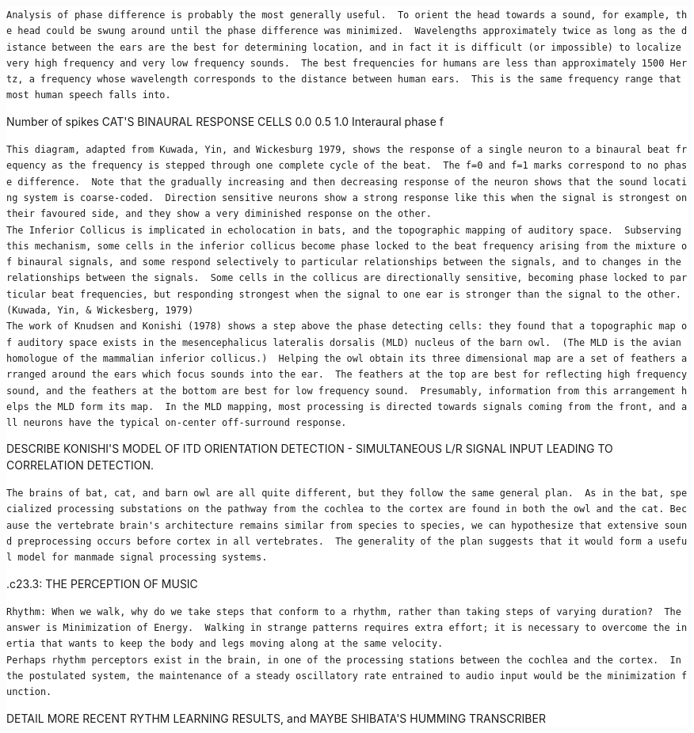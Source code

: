 	Analysis of phase difference is probably the most generally useful.  To orient the head towards a sound, for example, the head could be swung around until the phase difference was minimized.  Wavelengths approximately twice as long as the distance between the ears are the best for determining location, and in fact it is difficult (or impossible) to localize very high frequency and very low frequency sounds.  The best frequencies for humans are less than approximately 1500 Hertz, a frequency whose wavelength corresponds to the distance between human ears.  This is the same frequency range that most human speech falls into.




Number of spikes  CAT'S BINAURAL RESPONSE CELLS
           		             0.0                  0.5                    1.0
			             Interaural phase f

	This diagram, adapted from Kuwada, Yin, and Wickesburg 1979, shows the response of a single neuron to a binaural beat frequency as the frequency is stepped through one complete cycle of the beat.  The f=0 and f=1 marks correspond to no phase difference.  Note that the gradually increasing and then decreasing response of the neuron shows that the sound locating system is coarse-coded.  Direction sensitive neurons show a strong response like this when the signal is strongest on their favoured side, and they show a very diminished response on the other.
	The Inferior Collicus is implicated in echolocation in bats, and the topographic mapping of auditory space.  Subserving this mechanism, some cells in the inferior collicus become phase locked to the beat frequency arising from the mixture of binaural signals, and some respond selectively to particular relationships between the signals, and to changes in the relationships between the signals.  Some cells in the collicus are directionally sensitive, becoming phase locked to particular beat frequencies, but responding strongest when the signal to one ear is stronger than the signal to the other. (Kuwada, Yin, & Wickesberg, 1979)
	The work of Knudsen and Konishi (1978) shows a step above the phase detecting cells: they found that a topographic map of auditory space exists in the mesencephalicus lateralis dorsalis (MLD) nucleus of the barn owl.  (The MLD is the avian homologue of the mammalian inferior collicus.)  Helping the owl obtain its three dimensional map are a set of feathers arranged around the ears which focus sounds into the ear.  The feathers at the top are best for reflecting high frequency sound, and the feathers at the bottom are best for low frequency sound.  Presumably, information from this arrangement helps the MLD form its map.  In the MLD mapping, most processing is directed towards signals coming from the front, and all neurons have the typical on-center off-surround response.

DESCRIBE KONISHI'S MODEL OF ITD ORIENTATION DETECTION - SIMULTANEOUS L/R SIGNAL INPUT LEADING TO CORRELATION DETECTION.

	The brains of bat, cat, and barn owl are all quite different, but they follow the same general plan.  As in the bat, specialized processing substations on the pathway from the cochlea to the cortex are found in both the owl and the cat. Because the vertebrate brain's architecture remains similar from species to species, we can hypothesize that extensive sound preprocessing occurs before cortex in all vertebrates.  The generality of the plan suggests that it would form a useful model for manmade signal processing systems.



.c23.3: THE PERCEPTION OF MUSIC

	Rhythm: When we walk, why do we take steps that conform to a rhythm, rather than taking steps of varying duration?  The answer is Minimization of Energy.  Walking in strange patterns requires extra effort; it is necessary to overcome the inertia that wants to keep the body and legs moving along at the same velocity.
	Perhaps rhythm perceptors exist in the brain, in one of the processing stations between the cochlea and the cortex.  In the postulated system, the maintenance of a steady oscillatory rate entrained to audio input would be the minimization function.
DETAIL MORE RECENT RYTHM LEARNING RESULTS, and MAYBE SHIBATA'S HUMMING TRANSCRIBER
